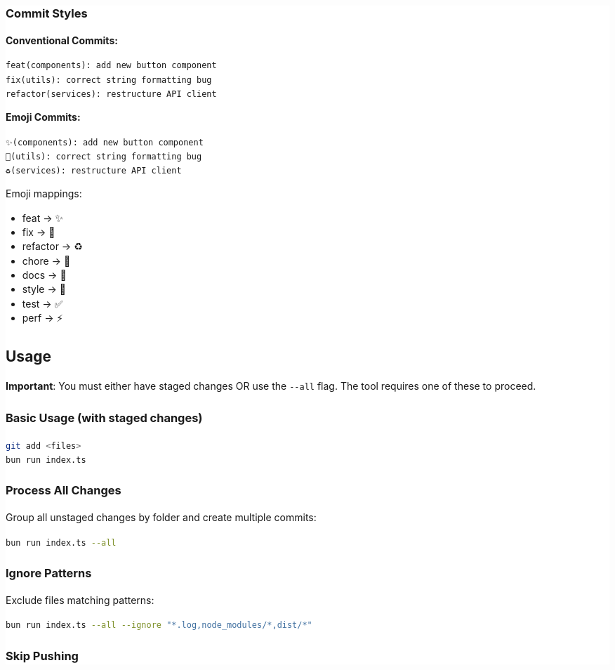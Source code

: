 ### Commit Styles

**Conventional Commits:**
```
feat(components): add new button component
fix(utils): correct string formatting bug
refactor(services): restructure API client
```

**Emoji Commits:**
```
✨(components): add new button component
🐛(utils): correct string formatting bug
♻️(services): restructure API client
```

Emoji mappings:
- feat → ✨
- fix → 🐛
- refactor → ♻️
- chore → 🔧
- docs → 📝
- style → 💄
- test → ✅
- perf → ⚡

## Usage

**Important**: You must either have staged changes OR use the `--all` flag. The tool requires one of these to proceed.

### Basic Usage (with staged changes)

```bash
git add <files>
bun run index.ts
```

### Process All Changes

Group all unstaged changes by folder and create multiple commits:

```bash
bun run index.ts --all
```

### Ignore Patterns

Exclude files matching patterns:

```bash
bun run index.ts --all --ignore "*.log,node_modules/*,dist/*"
```

### Skip Pushing
